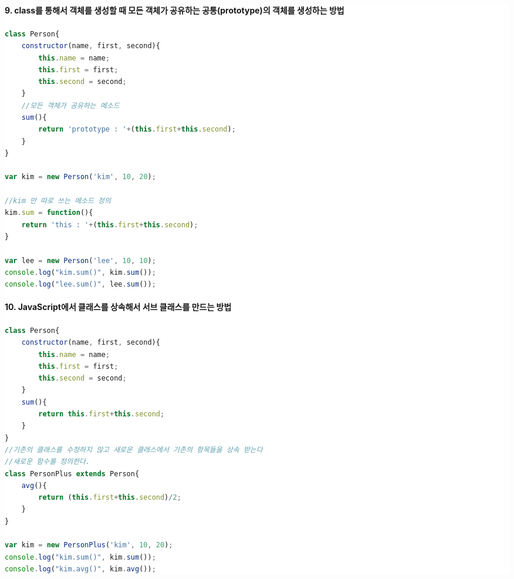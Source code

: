 

#### 9. class를 통해서 객체를 생성할 때 모든 객체가 공유하는 공통(prototype)의 객체를 생성하는 방법

```js
class Person{
    constructor(name, first, second){
        this.name = name;
        this.first = first;
        this.second = second;
    }
  	//모든 객체가 공유하는 메소드
    sum(){
        return 'prototype : '+(this.first+this.second);
    }
}
 
var kim = new Person('kim', 10, 20);

//kim 만 따로 쓰는 메소드 정의
kim.sum = function(){
    return 'this : '+(this.first+this.second);
}

var lee = new Person('lee', 10, 10);
console.log("kim.sum()", kim.sum());
console.log("lee.sum()", lee.sum());
```



#### 10. JavaScript에서 클래스를 상속해서 서브 클래스를 만드는 방법

```js
class Person{
    constructor(name, first, second){
        this.name = name;
        this.first = first;
        this.second = second;
    }
    sum(){
        return this.first+this.second;
    }
}
//기존의 클래스를 수정하지 않고 새로운 클래스에서 기존의 항목들을 상속 받는다
//새로운 함수를 정의한다.
class PersonPlus extends Person{
    avg(){
        return (this.first+this.second)/2;
    }
}
 
var kim = new PersonPlus('kim', 10, 20);
console.log("kim.sum()", kim.sum());
console.log("kim.avg()", kim.avg());
```
